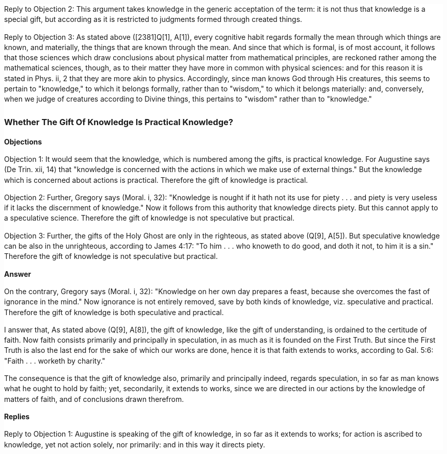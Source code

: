 Reply to Objection 2: This argument takes knowledge in the generic acceptation of the term: it is not thus that knowledge is a special gift, but according as it is restricted to judgments formed through created things.

Reply to Objection 3: As stated above ([2381]Q[1], A[1]), every cognitive habit regards formally the mean through which things are known, and materially, the things that are known through the mean. And since that which is formal, is of most account, it follows that those sciences which draw conclusions about physical matter from mathematical principles, are reckoned rather among the mathematical sciences, though, as to their matter they have more in common with physical sciences: and for this reason it is stated in Phys. ii, 2 that they are more akin to physics. Accordingly, since man knows God through His creatures, this seems to pertain to "knowledge," to which it belongs formally, rather than to "wisdom," to which it belongs materially: and, conversely, when we judge of creatures according to Divine things, this pertains to "wisdom" rather than to "knowledge."
### Whether The Gift Of Knowledge Is Practical Knowledge?

**Objections**

Objection 1: It would seem that the knowledge, which is numbered among the gifts, is practical knowledge. For Augustine says (De Trin. xii, 14) that "knowledge is concerned with the actions in which we make use of external things." But the knowledge which is concerned about actions is practical. Therefore the gift of knowledge is practical.

Objection 2: Further, Gregory says (Moral. i, 32): "Knowledge is nought if it hath not its use for piety . . . and piety is very useless if it lacks the discernment of knowledge." Now it follows from this authority that knowledge directs piety. But this cannot apply to a speculative science. Therefore the gift of knowledge is not speculative but practical.

Objection 3: Further, the gifts of the Holy Ghost are only in the righteous, as stated above (Q[9], A[5]). But speculative knowledge can be also in the unrighteous, according to James 4:17: "To him . . . who knoweth to do good, and doth it not, to him it is a sin." Therefore the gift of knowledge is not speculative but practical.

**Answer**

On the contrary, Gregory says (Moral. i, 32): "Knowledge on her own day prepares a feast, because she overcomes the fast of ignorance in the mind." Now ignorance is not entirely removed, save by both kinds of knowledge, viz. speculative and practical. Therefore the gift of knowledge is both speculative and practical.

I answer that, As stated above (Q[9], A[8]), the gift of knowledge, like the gift of understanding, is ordained to the certitude of faith. Now faith consists primarily and principally in speculation, in as much as it is founded on the First Truth. But since the First Truth is also the last end for the sake of which our works are done, hence it is that faith extends to works, according to Gal. 5:6: "Faith . . . worketh by charity."

The consequence is that the gift of knowledge also, primarily and principally indeed, regards speculation, in so far as man knows what he ought to hold by faith; yet, secondarily, it extends to works, since we are directed in our actions by the knowledge of matters of faith, and of conclusions drawn therefrom.

**Replies**

Reply to Objection 1: Augustine is speaking of the gift of knowledge, in so far as it extends to works; for action is ascribed to knowledge, yet not action solely, nor primarily: and in this way it directs piety.
